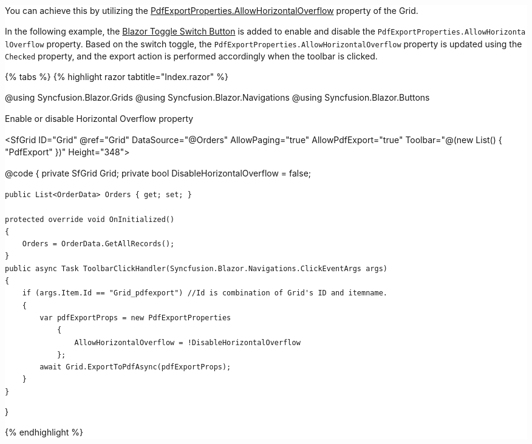 You can achieve this by utilizing the [PdfExportProperties.AllowHorizontalOverflow](https://help.syncfusion.com/cr/blazor/Syncfusion.Blazor.Grids.PdfExportProperties.html#Syncfusion_Blazor_Grids_PdfExportProperties_AllowHorizontalOverflow) property of the Grid.

In the following example, the [Blazor Toggle Switch Button](https://blazor.syncfusion.com/documentation/toggle-switch-button/getting-started-webapp) is added to enable and disable the `PdfExportProperties.AllowHorizontalOverflow` property. Based on the switch toggle, the `PdfExportProperties.AllowHorizontalOverflow` property is updated using the `Checked` property, and the export action is performed accordingly when the toolbar is clicked.

{% tabs %}
{% highlight razor tabtitle="Index.razor" %}

@using Syncfusion.Blazor.Grids
@using Syncfusion.Blazor.Navigations
@using Syncfusion.Blazor.Buttons

<div style="margin-bottom: 15px;">
    <label style="padding-right: 10px;">Enable or disable Horizontal Overflow property</label>
    <SfSwitch @bind-Checked="DisableHorizontalOverflow" />
</div>

<SfGrid ID="Grid" @ref="Grid" DataSource="@Orders" AllowPaging="true" AllowPdfExport="true" Toolbar="@(new List<string>() { "PdfExport" })" Height="348">
    <GridEvents OnToolbarClick="ToolbarClickHandler" TValue="OrderData"></GridEvents>
    <GridColumns>
        <GridColumn Field="OrderID" HeaderText="Order ID" Width="90" TextAlign="TextAlign.Right" />
        <GridColumn Field="CustomerID" HeaderText="Customer ID" Width="100" />
        <GridColumn Field="ShipCity" HeaderText="Ship City" Width="100" />
        <GridColumn Field="ShipName" HeaderText="Ship Name" Width="120" />
        <GridColumn Field="ShipAddress" HeaderText="Ship Address" Width="130" />
        <GridColumn Field="ShipRegion" HeaderText="Ship Region" Width="90" />
        <GridColumn Field="ShipPostalCode" HeaderText="Ship Postal Code" Width="90" />
        <GridColumn Field="ShipCountry" HeaderText="Ship Country" Width="100" />
    </GridColumns>
</SfGrid>

@code {
    private SfGrid<OrderData> Grid;
    private bool DisableHorizontalOverflow = false;

    public List<OrderData> Orders { get; set; }

    protected override void OnInitialized()
    {
        Orders = OrderData.GetAllRecords();
    }
    public async Task ToolbarClickHandler(Syncfusion.Blazor.Navigations.ClickEventArgs args)
    {
        if (args.Item.Id == "Grid_pdfexport") //Id is combination of Grid's ID and itemname.
        {
            var pdfExportProps = new PdfExportProperties
                {
                    AllowHorizontalOverflow = !DisableHorizontalOverflow
                };
            await Grid.ExportToPdfAsync(pdfExportProps);
        }
    }
}

{% endhighlight %}
